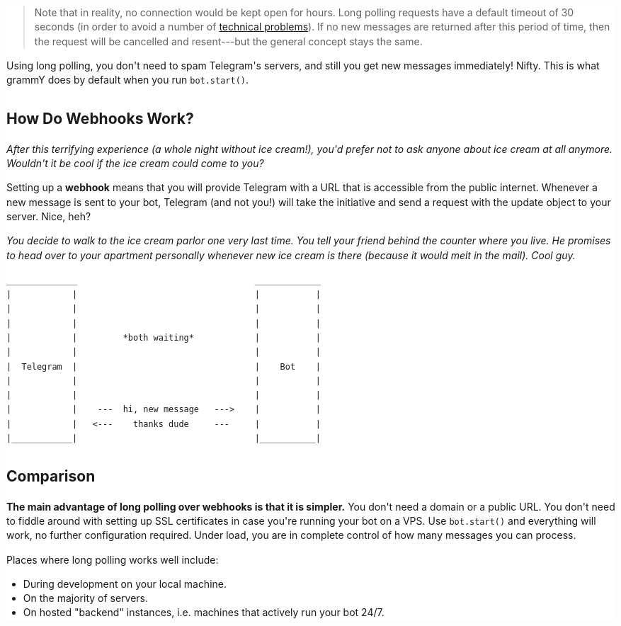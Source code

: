 > Note that in reality, no connection would be kept open for hours. Long polling
> requests have a default timeout of 30 seconds (in order to avoid a number of
> [technical problems](https://datatracker.ietf.org/doc/html/rfc6202#section-5.5)).
> If no new messages are returned after this period of time, then the request
> will be cancelled and resent---but the general concept stays the same.

Using long polling, you don't need to spam Telegram's servers, and still you get
new messages immediately! Nifty. This is what grammY does by default when you
run `bot.start()`.

## How Do Webhooks Work?

_After this terrifying experience (a whole night without ice cream!), you'd
prefer not to ask anyone about ice cream at all anymore. Wouldn't it be cool if
the ice cream could come to you?_

Setting up a **webhook** means that you will provide Telegram with a URL that is
accessible from the public internet. Whenever a new message is sent to your bot,
Telegram (and not you!) will take the initiative and send a request with the
update object to your server. Nice, heh?

_You decide to walk to the ice cream parlor one very last time. You tell your
friend behind the counter where you live. He promises to head over to your
apartment personally whenever new ice cream is there (because it would melt in
the mail). Cool guy._

```asciiart:no-line-numbers
______________                                   _____________
|            |                                   |           |
|            |                                   |           |
|            |                                   |           |
|            |         *both waiting*            |           |
|            |                                   |           |
|  Telegram  |                                   |    Bot    |
|            |                                   |           |
|            |                                   |           |
|            |    ---  hi, new message   --->    |           |
|            |   <---    thanks dude     ---     |           |
|____________|                                   |___________|
```

## Comparison

**The main advantage of long polling over webhooks is that it is simpler.** You
don't need a domain or a public URL. You don't need to fiddle around with
setting up SSL certificates in case you're running your bot on a VPS. Use
`bot.start()` and everything will work, no further configuration required. Under
load, you are in complete control of how many messages you can process.

Places where long polling works well include:

- During development on your local machine.
- On the majority of servers.
- On hosted "backend" instances, i.e. machines that actively run your bot 24/7.
